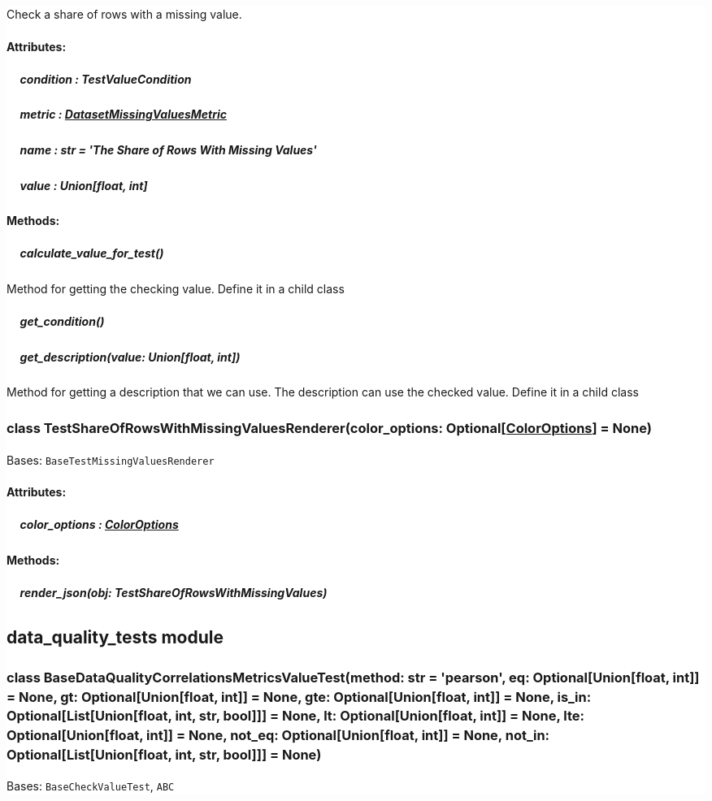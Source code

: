 Check a share of rows with a missing value.

#### Attributes: 

##### &nbsp;&nbsp;&nbsp;&nbsp; condition : TestValueCondition 

##### &nbsp;&nbsp;&nbsp;&nbsp; metric : [DatasetMissingValuesMetric](evidently.metrics.data_integrity.md#evidently.metrics.data_integrity.dataset_missing_values_metric.DatasetMissingValuesMetric) 

##### &nbsp;&nbsp;&nbsp;&nbsp; name : str  = 'The Share of Rows With Missing Values' 

##### &nbsp;&nbsp;&nbsp;&nbsp; value : Union[float, int] 

#### Methods: 

##### &nbsp;&nbsp;&nbsp;&nbsp; calculate_value_for_test()
Method for getting the checking value.
Define it in a child class

##### &nbsp;&nbsp;&nbsp;&nbsp; get_condition()

##### &nbsp;&nbsp;&nbsp;&nbsp; get_description(value: Union[float, int])
Method for getting a description that we can use.
The description can use the checked value.
Define it in a child class

### class TestShareOfRowsWithMissingValuesRenderer(color_options: Optional[[ColorOptions](evidently.options.md#evidently.options.color_scheme.ColorOptions)] = None)
Bases: `BaseTestMissingValuesRenderer`

#### Attributes: 

##### &nbsp;&nbsp;&nbsp;&nbsp; color_options : [ColorOptions](evidently.options.md#evidently.options.color_scheme.ColorOptions) 

#### Methods: 

##### &nbsp;&nbsp;&nbsp;&nbsp; render_json(obj: TestShareOfRowsWithMissingValues)
## <a name="module-evidently.tests.data_quality_tests"></a>data_quality_tests module


### class BaseDataQualityCorrelationsMetricsValueTest(method: str = 'pearson', eq: Optional[Union[float, int]] = None, gt: Optional[Union[float, int]] = None, gte: Optional[Union[float, int]] = None, is_in: Optional[List[Union[float, int, str, bool]]] = None, lt: Optional[Union[float, int]] = None, lte: Optional[Union[float, int]] = None, not_eq: Optional[Union[float, int]] = None, not_in: Optional[List[Union[float, int, str, bool]]] = None)
Bases: `BaseCheckValueTest`, `ABC`
